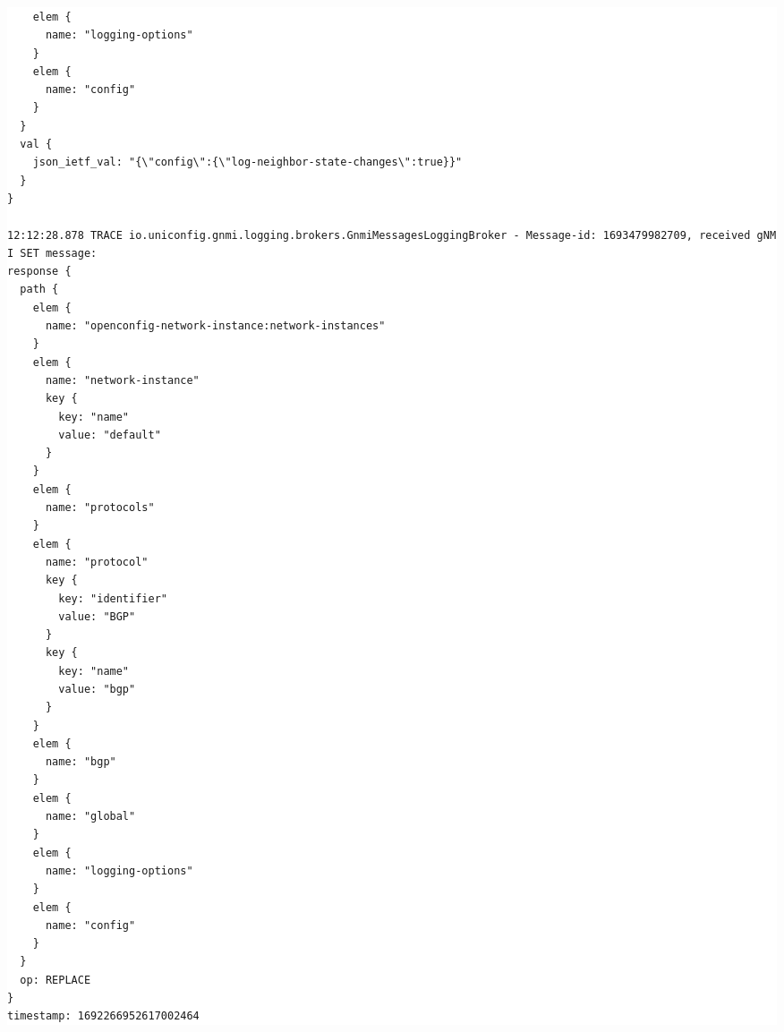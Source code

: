 ```
    elem {
      name: "logging-options"
    }
    elem {
      name: "config"
    }
  }
  val {
    json_ietf_val: "{\"config\":{\"log-neighbor-state-changes\":true}}"
  }
}

12:12:28.878 TRACE io.uniconfig.gnmi.logging.brokers.GnmiMessagesLoggingBroker - Message-id: 1693479982709, received gNMI SET message:
response {
  path {
    elem {
      name: "openconfig-network-instance:network-instances"
    }
    elem {
      name: "network-instance"
      key {
        key: "name"
        value: "default"
      }
    }
    elem {
      name: "protocols"
    }
    elem {
      name: "protocol"
      key {
        key: "identifier"
        value: "BGP"
      }
      key {
        key: "name"
        value: "bgp"
      }
    }
    elem {
      name: "bgp"
    }
    elem {
      name: "global"
    }
    elem {
      name: "logging-options"
    }
    elem {
      name: "config"
    }
  }
  op: REPLACE
}
timestamp: 1692266952617002464
```
